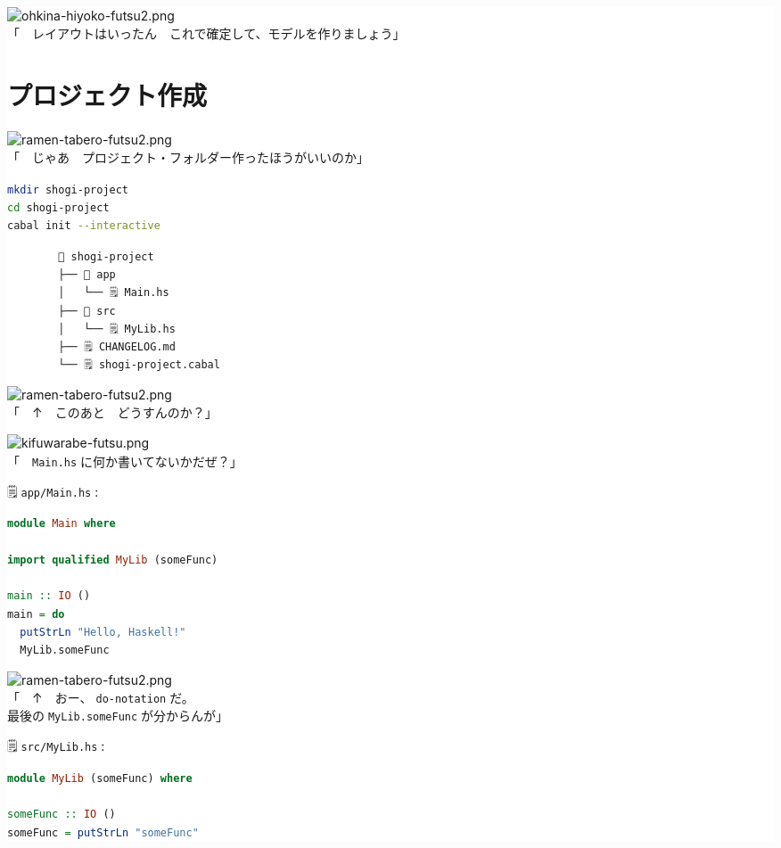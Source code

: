 ![ohkina-hiyoko-futsu2.png](https://crieit.now.sh/upload_images/96fb09724c3ce40ee0861a0fd1da563d61daf8a09d9bc.png)  
「　レイアウトはいったん　これで確定して、モデルを作りましょう」  

# プロジェクト作成

![ramen-tabero-futsu2.png](https://crieit.now.sh/upload_images/d27ea8dcfad541918d9094b9aed83e7d61daf8532bbbe.png)  
「　じゃあ　プロジェクト・フォルダー作ったほうがいいのか」  

```bash
mkdir shogi-project
cd shogi-project
cabal init --interactive
```

```plaintext
        📁 shogi-project
        ├── 📁 app
        │   └── 🗒 Main.hs
        ├── 📁 src
        │   └── 🗒 MyLib.hs
        ├── 🗒 CHANGELOG.md
        └── 🗒 shogi-project.cabal
```

![ramen-tabero-futsu2.png](https://crieit.now.sh/upload_images/d27ea8dcfad541918d9094b9aed83e7d61daf8532bbbe.png)  
「　↑　このあと　どうすんのか？」  

![kifuwarabe-futsu.png](https://crieit.now.sh/upload_images/beaf94b260ae2602ca8cf7f5bbc769c261daf8686dbda.png)  
「　`Main.hs` に何か書いてないかだぜ？」  

🗒 `app/Main.hs` :  

```hs
module Main where

import qualified MyLib (someFunc)

main :: IO ()
main = do
  putStrLn "Hello, Haskell!"
  MyLib.someFunc
```

![ramen-tabero-futsu2.png](https://crieit.now.sh/upload_images/d27ea8dcfad541918d9094b9aed83e7d61daf8532bbbe.png)  
「　↑　おー、 `do-notation` だ。  
最後の `MyLib.someFunc` が分からんが」  

🗒 `src/MyLib.hs` :  

```hs
module MyLib (someFunc) where

someFunc :: IO ()
someFunc = putStrLn "someFunc"
```
